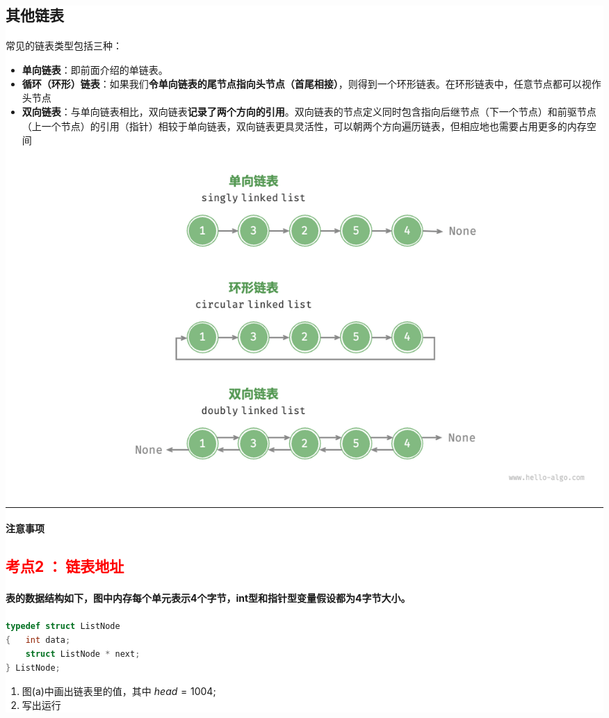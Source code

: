 
## 其他链表

常见的链表类型包括三种：

- **单向链表**：即前面介绍的单链表。
- **循环（环形）链表**：如果我们**令单向链表的尾节点指向头节点（首尾相接）**，则得到一个环形链表。在环形链表中，任意节点都可以视作头节点
- **双向链表**：与单向链表相比，双向链表**记录了两个方向的引用**。双向链表的节点定义同时包含指向后继节点（下一个节点）和前驱节点（上一个节点）的引用（指针）相较于单向链表，双向链表更具灵活性，可以朝两个方向遍历链表，但相应地也需要占用更多的内存空间

![](./02_assest/linkedlist_common_types.png)

---

#### 注意事项

## <font color = red> 考点2 ： 链表地址</font>

#### 表的数据结构如下，图中内存每个单元表示4个字节，int型和指针型变量假设都为4字节大小。

```c
typedef struct ListNode
{ 	int data;
 	struct ListNode * next;
} ListNode;
```

1. 图(a)中画出链表里的值，其中 $head=1004$;
2. 写出运行
